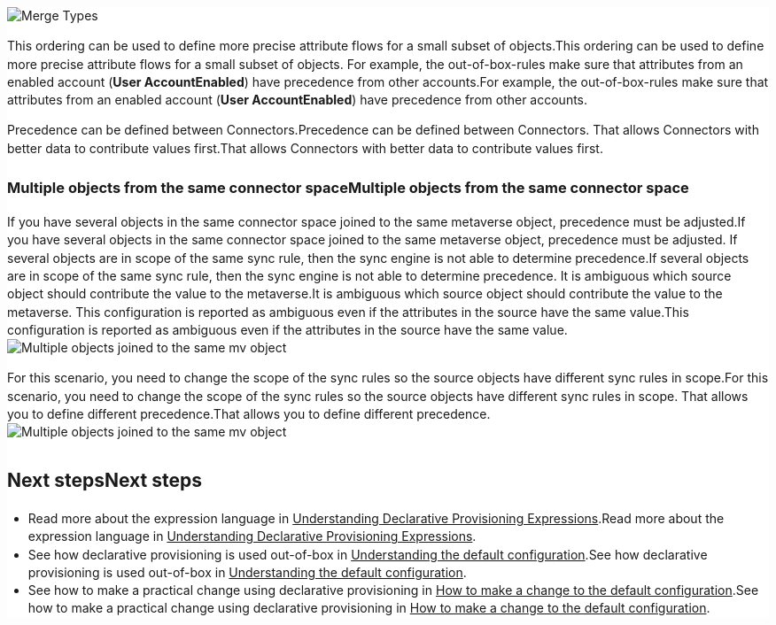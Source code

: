 ![Merge Types](./media/active-directory-aadconnectsync-understanding-declarative-provisioning/precedence1.png)  

<span data-ttu-id="2b9e6-260">This ordering can be used to define more precise attribute flows for a small subset of objects.</span><span class="sxs-lookup"><span data-stu-id="2b9e6-260">This ordering can be used to define more precise attribute flows for a small subset of objects.</span></span> <span data-ttu-id="2b9e6-261">For example, the out-of-box-rules make sure that attributes from an enabled account (**User AccountEnabled**) have precedence from other accounts.</span><span class="sxs-lookup"><span data-stu-id="2b9e6-261">For example, the out-of-box-rules make sure that attributes from an enabled account (**User AccountEnabled**) have precedence from other accounts.</span></span>

<span data-ttu-id="2b9e6-262">Precedence can be defined between Connectors.</span><span class="sxs-lookup"><span data-stu-id="2b9e6-262">Precedence can be defined between Connectors.</span></span> <span data-ttu-id="2b9e6-263">That allows Connectors with better data to contribute values first.</span><span class="sxs-lookup"><span data-stu-id="2b9e6-263">That allows Connectors with better data to contribute values first.</span></span>

### <a name="multiple-objects-from-the-same-connector-space"></a><span data-ttu-id="2b9e6-264">Multiple objects from the same connector space</span><span class="sxs-lookup"><span data-stu-id="2b9e6-264">Multiple objects from the same connector space</span></span>
<span data-ttu-id="2b9e6-265">If you have several objects in the same connector space joined to the same metaverse object, precedence must be adjusted.</span><span class="sxs-lookup"><span data-stu-id="2b9e6-265">If you have several objects in the same connector space joined to the same metaverse object, precedence must be adjusted.</span></span> <span data-ttu-id="2b9e6-266">If several objects are in scope of the same sync rule, then the sync engine is not able to determine precedence.</span><span class="sxs-lookup"><span data-stu-id="2b9e6-266">If several objects are in scope of the same sync rule, then the sync engine is not able to determine precedence.</span></span> <span data-ttu-id="2b9e6-267">It is ambiguous which source object should contribute the value to the metaverse.</span><span class="sxs-lookup"><span data-stu-id="2b9e6-267">It is ambiguous which source object should contribute the value to the metaverse.</span></span> <span data-ttu-id="2b9e6-268">This configuration is reported as ambiguous even if the attributes in the source have the same value.</span><span class="sxs-lookup"><span data-stu-id="2b9e6-268">This configuration is reported as ambiguous even if the attributes in the source have the same value.</span></span>  
![Multiple objects joined to the same mv object](./media/active-directory-aadconnectsync-understanding-declarative-provisioning/multiple1.png)  

<span data-ttu-id="2b9e6-270">For this scenario, you need to change the scope of the sync rules so the source objects have different sync rules in scope.</span><span class="sxs-lookup"><span data-stu-id="2b9e6-270">For this scenario, you need to change the scope of the sync rules so the source objects have different sync rules in scope.</span></span> <span data-ttu-id="2b9e6-271">That allows you to define different precedence.</span><span class="sxs-lookup"><span data-stu-id="2b9e6-271">That allows you to define different precedence.</span></span>  
![Multiple objects joined to the same mv object](./media/active-directory-aadconnectsync-understanding-declarative-provisioning/multiple2.png)  

## <a name="next-steps"></a><span data-ttu-id="2b9e6-273">Next steps</span><span class="sxs-lookup"><span data-stu-id="2b9e6-273">Next steps</span></span>
* <span data-ttu-id="2b9e6-274">Read more about the expression language in [Understanding Declarative Provisioning Expressions](active-directory-aadconnectsync-understanding-declarative-provisioning-expressions.md).</span><span class="sxs-lookup"><span data-stu-id="2b9e6-274">Read more about the expression language in [Understanding Declarative Provisioning Expressions](active-directory-aadconnectsync-understanding-declarative-provisioning-expressions.md).</span></span>
* <span data-ttu-id="2b9e6-275">See how declarative provisioning is used out-of-box in [Understanding the default configuration](active-directory-aadconnectsync-understanding-default-configuration.md).</span><span class="sxs-lookup"><span data-stu-id="2b9e6-275">See how declarative provisioning is used out-of-box in [Understanding the default configuration](active-directory-aadconnectsync-understanding-default-configuration.md).</span></span>
* <span data-ttu-id="2b9e6-276">See how to make a practical change using declarative provisioning in [How to make a change to the default configuration](active-directory-aadconnectsync-change-the-configuration.md).</span><span class="sxs-lookup"><span data-stu-id="2b9e6-276">See how to make a practical change using declarative provisioning in [How to make a change to the default configuration](active-directory-aadconnectsync-change-the-configuration.md).</span></span>